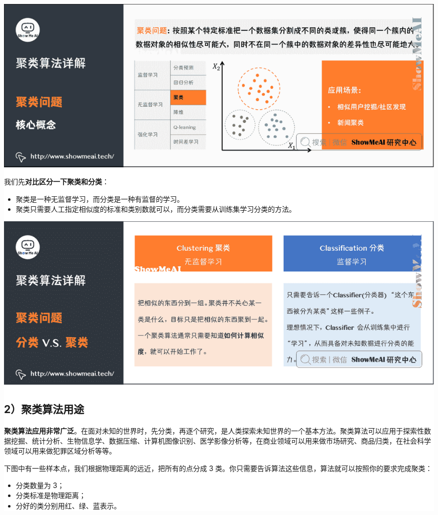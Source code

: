![](img/4749cf599b412f758017b23911a09058.png)

我们先**对比区分一下聚类和分类**：

*   聚类是一种无监督学习，而分类是一种有监督的学习。
*   聚类只需要人工指定相似度的标准和类别数就可以，而分类需要从训练集学习分类的方法。

![](img/51cf4e3f213e38b3ced9101c52550bfa.png)

## 2）聚类算法用途

**聚类算法应用非常广泛**。在面对未知的世界时，先分类，再逐个研究，是人类探索未知世界的一个基本方法。聚类算法可以应用于探索性数据挖掘、统计分析、生物信息学、数据压缩、计算机图像识别、医学影像分析等，在商业领域可以用来做市场研究、商品归类，在社会科学领域可以用来做犯罪区域分析等等。

下图中有一些样本点，我们根据物理距离的远近，把所有的点分成 3 类。你只需要告诉算法这些信息，算法就可以按照你的要求完成聚类：

*   分类数量为 3；
*   分类标准是物理距离；
*   分好的类分别用红、绿、蓝表示。
